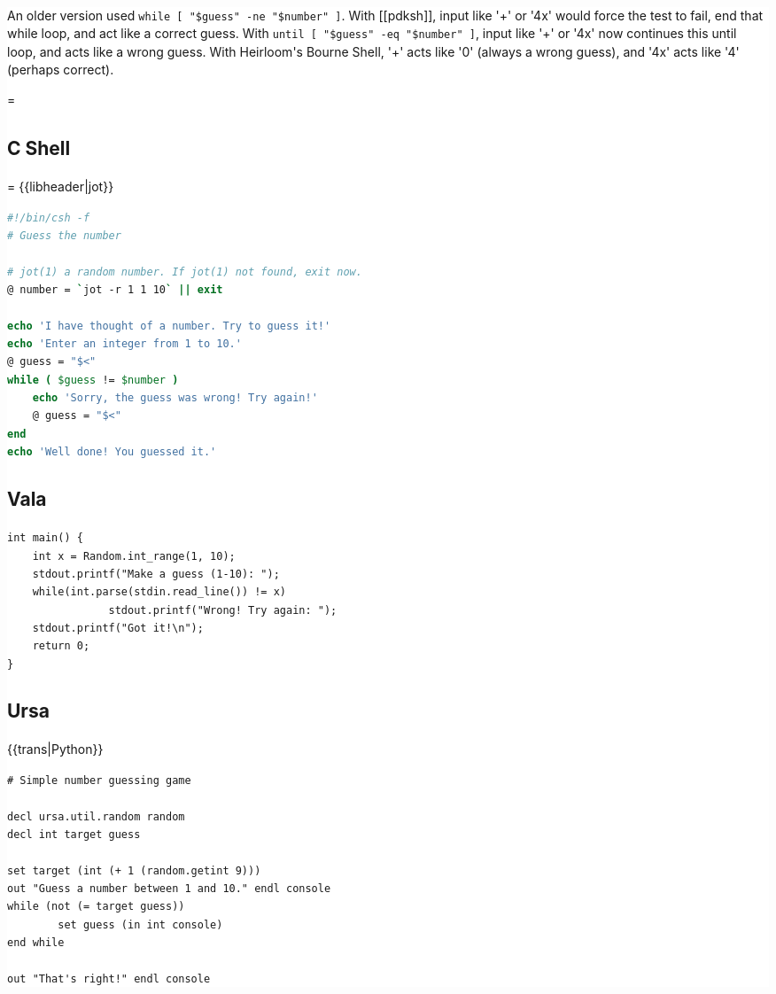 
An older version used <code>while [ "$guess" -ne "$number" ]</code>. With [[pdksh]], input like '+' or '4x' would force the test to fail, end that while loop, and act like a correct guess. With <code>until [ "$guess" -eq "$number" ]</code>, input like '+' or '4x' now continues this until loop, and acts like a wrong guess. With Heirloom's Bourne Shell, '+' acts like '0' (always a wrong guess), and '4x' acts like '4' (perhaps correct).

=
## C Shell
=
{{libheader|jot}}

```csh
#!/bin/csh -f
# Guess the number

# jot(1) a random number. If jot(1) not found, exit now.
@ number = `jot -r 1 1 10` || exit

echo 'I have thought of a number. Try to guess it!'
echo 'Enter an integer from 1 to 10.'
@ guess = "$<"
while ( $guess != $number )
	echo 'Sorry, the guess was wrong! Try again!'
	@ guess = "$<"
end
echo 'Well done! You guessed it.'
```



## Vala


```vala
int main() {
	int x = Random.int_range(1, 10);
	stdout.printf("Make a guess (1-10): ");
	while(int.parse(stdin.read_line()) != x)
                stdout.printf("Wrong! Try again: ");
	stdout.printf("Got it!\n");
	return 0;
}
```



## Ursa

{{trans|Python}}

```ursa
# Simple number guessing game

decl ursa.util.random random
decl int target guess

set target (int (+ 1 (random.getint 9)))
out "Guess a number between 1 and 10." endl console
while (not (= target guess))
        set guess (in int console)
end while

out "That's right!" endl console
```
